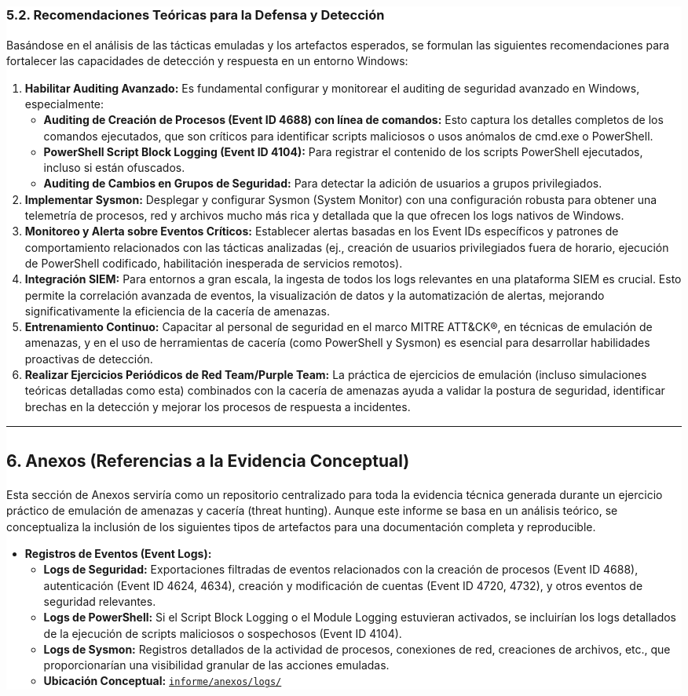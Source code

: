 ### 5.2. Recomendaciones Teóricas para la Defensa y Detección

Basándose en el análisis de las tácticas emuladas y los artefactos esperados, se formulan las siguientes recomendaciones para fortalecer las capacidades de detección y respuesta en un entorno Windows:

1.  **Habilitar Auditing Avanzado:** Es fundamental configurar y monitorear el auditing de seguridad avanzado en Windows, especialmente:
    * **Auditing de Creación de Procesos (Event ID 4688) con línea de comandos:** Esto captura los detalles completos de los comandos ejecutados, que son críticos para identificar scripts maliciosos o usos anómalos de cmd.exe o PowerShell.
    * **PowerShell Script Block Logging (Event ID 4104):** Para registrar el contenido de los scripts PowerShell ejecutados, incluso si están ofuscados.
    * **Auditing de Cambios en Grupos de Seguridad:** Para detectar la adición de usuarios a grupos privilegiados.
2.  **Implementar Sysmon:** Desplegar y configurar Sysmon (System Monitor) con una configuración robusta para obtener una telemetría de procesos, red y archivos mucho más rica y detallada que la que ofrecen los logs nativos de Windows.
3.  **Monitoreo y Alerta sobre Eventos Críticos:** Establecer alertas basadas en los Event IDs específicos y patrones de comportamiento relacionados con las tácticas analizadas (ej., creación de usuarios privilegiados fuera de horario, ejecución de PowerShell codificado, habilitación inesperada de servicios remotos).
4.  **Integración SIEM:** Para entornos a gran escala, la ingesta de todos los logs relevantes en una plataforma SIEM es crucial. Esto permite la correlación avanzada de eventos, la visualización de datos y la automatización de alertas, mejorando significativamente la eficiencia de la cacería de amenazas.
5.  **Entrenamiento Continuo:** Capacitar al personal de seguridad en el marco MITRE ATT&CK®, en técnicas de emulación de amenazas, y en el uso de herramientas de cacería (como PowerShell y Sysmon) es esencial para desarrollar habilidades proactivas de detección.
6.  **Realizar Ejercicios Periódicos de Red Team/Purple Team:** La práctica de ejercicios de emulación (incluso simulaciones teóricas detalladas como esta) combinados con la cacería de amenazas ayuda a validar la postura de seguridad, identificar brechas en la detección y mejorar los procesos de respuesta a incidentes.

---
## 6. Anexos (Referencias a la Evidencia Conceptual)

Esta sección de Anexos serviría como un repositorio centralizado para toda la evidencia técnica generada durante un ejercicio práctico de emulación de amenazas y cacería (threat hunting). Aunque este informe se basa en un análisis teórico, se conceptualiza la inclusión de los siguientes tipos de artefactos para una documentación completa y reproducible.

* **Registros de Eventos (Event Logs):**
    * **Logs de Seguridad:** Exportaciones filtradas de eventos relacionados con la creación de procesos (Event ID 4688), autenticación (Event ID 4624, 4634), creación y modificación de cuentas (Event ID 4720, 4732), y otros eventos de seguridad relevantes.
    * **Logs de PowerShell:** Si el Script Block Logging o el Module Logging estuvieran activados, se incluirían los logs detallados de la ejecución de scripts maliciosos o sospechosos (Event ID 4104).
    * **Logs de Sysmon:** Registros detallados de la actividad de procesos, conexiones de red, creaciones de archivos, etc., que proporcionarían una visibilidad granular de las acciones emuladas.
    * **Ubicación Conceptual:** [`informe/anexos/logs/`](./anexos/logs/)
